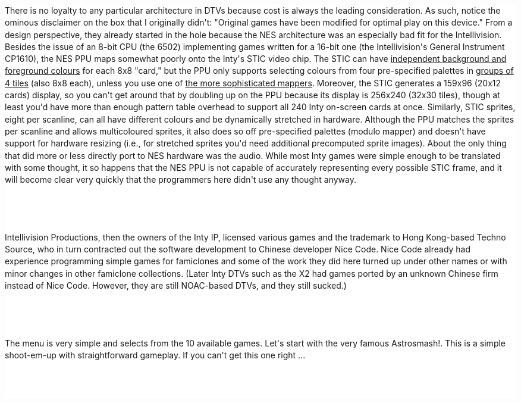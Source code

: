 There is no loyalty to any particular architecture in DTVs because cost is always the leading consideration. As such, notice the ominous disclaimer on the box that I originally didn't: "Original games have been modified for optimal play on this device." From a design perspective, they already started in the hole because the NES architecture was an especially bad fit for the Intellivision. Besides the issue of an 8-bit CPU (the 6502) implementing games written for a 16-bit one (the Intellivision's General Instrument CP1610), the NES PPU maps somewhat poorly onto the Inty's STIC video chip. The STIC can have <a href="https://wiki.intellivision.us/index.php/STIC">independent background and foreground colours</a> for each 8x8 "card," but the PPU only supports selecting colours from four pre-specified palettes in <a href="https://www.nesdev.org/wiki/PPU_attribute_tables">groups of 4 tiles</a> (also 8x8 each), unless you use one of <a href="https://www.nesdev.org/wiki/MMC5">the more sophisticated mappers</a>. Moreover, the STIC generates a 159x96 (20x12 cards) display, so you can't get around that by doubling up on the PPU because its display is 256x240 (32x30 tiles), though at least you'd have more than enough pattern table overhead to support all 240 Inty on-screen cards at once. Similarly, STIC sprites, eight per scanline, can all have different colours and be dynamically stretched in hardware. Although the PPU matches the sprites per scanline and allows multicoloured sprites, it also does so off pre-specified palettes (modulo mapper) and doesn't have support for hardware resizing (i.e., for stretched sprites you'd need additional precomputed sprite images). About the only thing that did more or less directly port to NES hardware was the audio. While most Inty games were simple enough to be translated with some thought, it so happens that the NES PPU is not capable of accurately representing every possible STIC frame, and it will become clear very quickly that the programmers here didn't use any thought anyway.

<div class="separator" style="clear: both;"><a href="https://blogger.googleusercontent.com/img/b/R29vZ2xl/AVvXsEhJQY3NNpyj0fjHbGNKd6m2aoWcp8kwZ9mtRXSgiB0qZPRsXNseX3SNIkjiXt3LBrEJXG3BqtRmn6bQz9jJL4ENmh3iyI-Dtc8hwDBVUkoxXSUmJpgA8TCoPMXJAXRmNsPnTl09IrnYMD0u1B88_Pe82-LAV8rWf4Zz7U9l3Pc9canSqObtCbGWUtvZhIw/s640/vlcsnap-2024-06-19-13h56m43s279.png" style="display: block; padding: 1em 0; text-align: center; "><img alt="" border="0" width="320" data-original-height="480" data-original-width="640" src="https://blogger.googleusercontent.com/img/b/R29vZ2xl/AVvXsEhJQY3NNpyj0fjHbGNKd6m2aoWcp8kwZ9mtRXSgiB0qZPRsXNseX3SNIkjiXt3LBrEJXG3BqtRmn6bQz9jJL4ENmh3iyI-Dtc8hwDBVUkoxXSUmJpgA8TCoPMXJAXRmNsPnTl09IrnYMD0u1B88_Pe82-LAV8rWf4Zz7U9l3Pc9canSqObtCbGWUtvZhIw/s320/vlcsnap-2024-06-19-13h56m43s279.png"/></a></div>

Intellivision Productions, then the owners of the Inty IP, licensed various games and the trademark to Hong Kong-based Techno Source, who in turn contracted out the software development to Chinese developer Nice Code. Nice Code already had experience programming simple games for famiclones and some of the work they did here turned up under other names or with minor changes in other famiclone collections. (Later Inty DTVs such as the X2 had games ported by an unknown Chinese firm instead of Nice Code. However, they are still NOAC-based DTVs, and they still sucked.) 

<div class="separator" style="clear: both;"><a href="https://blogger.googleusercontent.com/img/b/R29vZ2xl/AVvXsEiPB1zN2wJmv28AE0r-O4zVVoPi2SHiwqQ1i9kA_kUfA5TgjtaNOFr5bxpL8kJdrw6Xr1rzyQpKXXLTgL7rV9qx3ymR3q6SQpEtShzPocsXsNT8UNu2zNeH1uaasn3bQB46uSPVwg8_D1v4Gu5JOjIXPVqAasGYxcI37KHr5QWID5i5Uch08TNBWsd1JSU/s640/vlcsnap-2024-06-19-13h56m48s805.png" style="display: block; padding: 1em 0; text-align: center; "><img alt="" border="0" width="320" data-original-height="480" data-original-width="640" src="https://blogger.googleusercontent.com/img/b/R29vZ2xl/AVvXsEiPB1zN2wJmv28AE0r-O4zVVoPi2SHiwqQ1i9kA_kUfA5TgjtaNOFr5bxpL8kJdrw6Xr1rzyQpKXXLTgL7rV9qx3ymR3q6SQpEtShzPocsXsNT8UNu2zNeH1uaasn3bQB46uSPVwg8_D1v4Gu5JOjIXPVqAasGYxcI37KHr5QWID5i5Uch08TNBWsd1JSU/s320/vlcsnap-2024-06-19-13h56m48s805.png"/></a></div>

The menu is very simple and selects from the 10 available games. Let's start with the very famous Astrosmash!. This is a simple shoot-em-up with straightforward gameplay. If you can't get this one right ...

<div class="separator" style="clear: both;"><a href="https://blogger.googleusercontent.com/img/b/R29vZ2xl/AVvXsEhO_VtFtIivrwN1-yHF2fbXyEW5it69JXoR9KAztA8l_D-7yz85awJoOTvtD1nRQT6AjXJzdBTFOOE3Et6pZ1hSU3_dXOmgjWOFJhdOFepQK9nRf3A4XfEZDURCSizKNqBa-uy70xTI3BHNDlOsSU7LiIgoUo4efouo28HLkBbtzGj6JIBdskjf7QQPR7w/s640/vlcsnap-2024-06-19-13h56m57s366.png" style="display: block; padding: 1em 0; text-align: center; "><img alt="" border="0" width="320" data-original-height="480" data-original-width="640" src="https://blogger.googleusercontent.com/img/b/R29vZ2xl/AVvXsEhO_VtFtIivrwN1-yHF2fbXyEW5it69JXoR9KAztA8l_D-7yz85awJoOTvtD1nRQT6AjXJzdBTFOOE3Et6pZ1hSU3_dXOmgjWOFJhdOFepQK9nRf3A4XfEZDURCSizKNqBa-uy70xTI3BHNDlOsSU7LiIgoUo4efouo28HLkBbtzGj6JIBdskjf7QQPR7w/s320/vlcsnap-2024-06-19-13h56m57s366.png"/></a></div>
